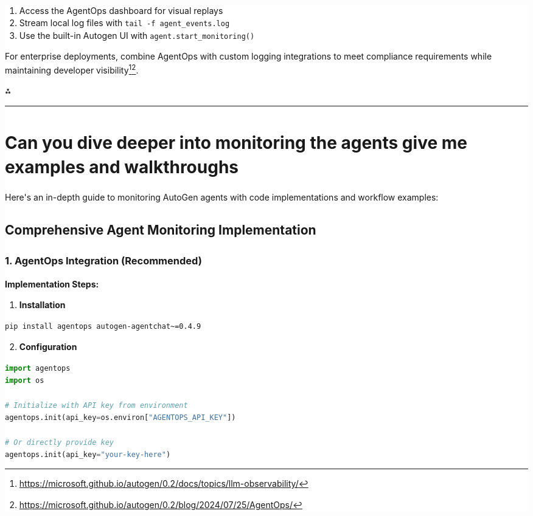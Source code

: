 1. Access the AgentOps dashboard for visual replays
2. Stream local log files with `tail -f agent_events.log`
3. Use the built-in Autogen UI with `agent.start_monitoring()`

For enterprise deployments, combine AgentOps with custom logging integrations to meet compliance requirements while maintaining developer visibility[^3_1][^3_4].

<div>⁂</div>

[^3_1]: https://microsoft.github.io/autogen/0.2/docs/topics/llm-observability/

[^3_2]: https://microsoft.github.io/autogen/stable/user-guide/agentchat-user-guide/logging.html

[^3_3]: https://microsoft.github.io/autogen/0.2/docs/ecosystem/agentops/

[^3_4]: https://microsoft.github.io/autogen/0.2/blog/2024/07/25/AgentOps/

[^3_5]: https://microsoft.github.io/autogen/0.2/docs/notebooks/agentchat_agentops/

[^3_6]: https://www.youtube.com/watch?v=L8UsPlT0nAA

[^3_7]: https://www.microsoft.com/en-us/research/blog/introducing-autogen-studio-a-low-code-interface-for-building-multi-agent-workflows/

[^3_8]: https://innovationlab.fetch.ai/resources/docs/next/examples/other-frameworks/autogen

[^3_9]: https://www.youtube.com/watch?v=9zDtjmUKM14

[^3_10]: https://www.youtube.com/watch?v=YgSY4qG42gQ

[^3_11]: https://microsoft.github.io/autogen/dev/user-guide/core-user-guide/framework/message-and-communication.html

[^3_12]: https://venturebeat.com/ai/microsofts-autogen-update-boosts-ai-agents-with-cross-language-interoperability-and-observability/

[^3_13]: https://github.com/Portkey-AI/gateway/blob/main/cookbook/monitoring-agents/Autogen_with_Telemetry.ipynb

[^3_14]: https://docs.ag2.ai/notebooks/agentchat_logging

[^3_15]: https://www.gettingstarted.ai/autogen-agents-overview/

[^3_16]: https://www.reddit.com/r/AutoGenAI/comments/1ehsyfy/agent_suggests_tool_call_to_itself/

[^3_17]: https://docs.openlit.io/latest/integrations/ag2

[^3_18]: https://microsoft.github.io/autogen/dev/user-guide/agentchat-user-guide/tutorial/agents.html

[^3_19]: https://www.reddit.com/r/AutoGenAI/comments/19ec7es/purpose_of_agents/

[^3_20]: https://docs.ag2.ai/notebooks/agentchat_cost_token_tracking

[^3_21]: https://neptune.ai/blog/building-llm-agents-with-autogen

[^3_22]: https://microsoft.github.io/autogen/stable/user-guide/core-user-guide/core-concepts/agent-and-multi-agent-application.html

[^3_23]: https://www.youtube.com/watch?v=_wVvhYPXkys

[^3_24]: https://github.com/microsoft/autogen/discussions/1011

[^3_25]: https://www.microsoft.com/en-us/research/blog/autogen-v0-4-reimagining-the-foundation-of-agentic-ai-for-scale-extensibility-and-robustness/

[^3_26]: https://www.reddit.com/r/AutoGenAI/comments/1ap5y2y/getting_started_with_autogen_a_framework_for/

[^3_27]: https://docs.arize.com/phoenix/tracing/integrations-tracing/autogen-support

[^3_28]: https://adasci.org/diving-into-autogen-studio-for-building-multi-agent-systems/

[^3_29]: https://microsoft.github.io/autogen/stable/user-guide/core-user-guide/framework/logging.html

[^3_30]: https://github.com/microsoft/autogen/discussions/4229

[^3_31]: https://microsoft.github.io/autogen/0.2/blog/2024/05/24/Agent/

[^3_32]: https://microsoft.github.io/autogen/stable/user-guide/core-user-guide/framework/message-and-communication.html

[^3_33]: https://www.microsoft.com/en-us/research/project/autogen/

---

# Can you dive deeper into monitoring the agents give me examples and walkthroughs

Here's an in-depth guide to monitoring AutoGen agents with code implementations and workflow examples:

## Comprehensive Agent Monitoring Implementation

### 1. AgentOps Integration (Recommended)

**Implementation Steps:**

1. **Installation**
```bash
pip install agentops autogen-agentchat~=0.4.9
```

2. **Configuration**
```python
import agentops
import os

# Initialize with API key from environment
agentops.init(api_key=os.environ["AGENTOPS_API_KEY"])

# Or directly provide key
agentops.init(api_key="your-key-here") 
```


[^1_1]: https://microsoft.github.io/autogen/stable/reference/index.html.
[^1_2]: https://github.com/microsoft/autogen/releases
[^1_3]: https://microsoft.github.io/autogen/dev/user-guide/agentchat-user-guide/installation.html
[^1_4]: https://drlee.io/multi-agent-autogen-with-functions-step-by-step-with-code-examples-2515b3ab2ac6
[^1_5]: https://www.youtube.com/watch?v=V2qZ_lgxTzg
[^1_6]: https://www.reddit.com/r/AutoGenAI/comments/18l8esr/custom_api_on_autogen_assistant/
[^1_7]: https://microsoft.github.io/autogen/stable/reference/index.html
[^1_8]: https://www.youtube.com/watch?v=VWYYcsmVnys
[^1_9]: https://microsoft.github.io/autogen/0.2/docs/Getting-Started/
[^1_10]: https://microsoft.github.io/autogen/0.2/docs/topics/
[^1_11]: https://blog.mlq.ai/building-ai-agents-autogen/
[^1_12]: https://microsoft.github.io/autogen/stable/user-guide/agentchat-user-guide/migration-guide.html
[^1_13]: https://microsoft.github.io/autogen/0.2/docs/installation/
[^1_14]: https://www.youtube.com/watch?v=PUPO2tTyPOo
[^1_15]: https://www.youtube.com/watch?v=apEA0oJaFb4
[^1_16]: https://www.gettingstarted.ai/autogen-agents-overview/
[^1_17]: https://github.com/Poly186-AI-DAO/AutoGen-Example-Scripts
[^1_18]: https://neptune.ai/blog/building-llm-agents-with-autogen
[^1_19]: https://microsoft.github.io/autogen/dev/reference/index.html
[^1_20]: https://microsoft.github.io/autogen/stable/user-guide/autogenstudio-user-guide/installation.html
[^1_21]: https://microsoft.github.io/autogen/0.2/docs/Examples/
[^1_22]: https://www.youtube.com/watch?v=JmjxwTEJSE8
[^1_23]: https://github.com/microsoft/autogen/issues/5170
[^1_24]: https://pypi.org/project/autogen-agentchat/
[^1_25]: https://www.youtube.com/watch?v=Ae9TydelJLk
[^1_26]: https://microsoft.github.io/autogen/stable/user-guide/agentchat-user-guide/examples/index.html
[^1_27]: https://hackernoon.com/how-to-build-real-world-ai-workflows-with-autogen-step-by-step-guide
[^1_28]: https://stackoverflow.com/questions/67137031/vscode-extension-to-auto-generate-c-docstring
[^1_29]: https://www.reddit.com/r/AutoGenAI/comments/1ap5y2y/getting_started_with_autogen_a_framework_for/
[^1_30]: https://skimai.com/what-is-autogen-our-full-guide-to-the-autogen-multi-agent-platform/
[^1_31]: https://devblogs.microsoft.com/autogen/microsofts-agentic-frameworks-autogen-and-semantic-kernel/
[^1_32]: https://www.reddit.com/r/AutoGenAI/comments/17gxji1/autogen_advanced_tutorial_become_a_master_bonus/
[^1_33]: https://www.gettingstarted.ai/autogen-multi-agent-workflow-tutorial/
[^1_34]: https://www.linkedin.com/pulse/build-your-1st-app-using-autogen-vscode-docker-leo-wang-ayctc
[^1_35]: https://github.com/microsoft/autogen/discussions/5369
[^2_1]: https://dev.to/foxgem/ai-agent-memory-a-comparative-analysis-of-langgraph-crewai-and-autogen-31dp
[^2_2]: https://devblogs.microsoft.com/autogen/autogen-reimagined-launching-autogen-0-4/
[^2_3]: https://microsoft.github.io/autogen/0.2/docs/ecosystem/mem0/
[^2_4]: https://www.linkedin.com/pulse/unlocking-power-autogen-rag-agentic-ai-soumen-mondal-byevc
[^2_5]: https://microsoft.github.io/autogen/stable/user-guide/agentchat-user-guide/memory.html
[^2_6]: https://www.microsoft.com/en-us/research/blog/autogen-v0-4-reimagining-the-foundation-of-agentic-ai-for-scale-extensibility-and-robustness/
[^2_7]: https://microsoft.github.io/autogen/0.2/docs/topics/retrieval_augmentation/
[^2_8]: https://www.zinyando.com/ai-agents-with-memory-building-an-ai-friend-with-autogen-and-mem0/
[^2_9]: https://www.reddit.com/r/AutoGenAI/comments/171omho/concept_for_an_agent_with_a_long_term_memory/
[^2_10]: https://microsoft.github.io/autogen/0.2/docs/notebooks/agentchat_memory_using_mem0/
[^2_11]: https://www.reddit.com/r/AutoGenAI/comments/1j9juqd/autogen_v049_released/
[^2_12]: https://www.youtube.com/watch?v=tYsGUvbC_Bs
[^2_13]: https://github.com/microsoft/autogen/issues/5205
[^2_14]: https://www.reddit.com/r/AutoGenAI/comments/17jwnu5/autogen_memgpt_is_here_ai_agents_with_unlimited/
[^2_15]: https://microsoft.github.io/autogen/stable/user-guide/core-user-guide/index.html
[^2_16]: https://www.youtube.com/watch?v=s4-N-gefMA8
[^2_17]: https://pypi.org/project/autogen-ext/
[^2_18]: https://towardsdatascience.com/key-insights-for-teaching-ai-agents-to-remember-c23deffe7f1a/
[^2_19]: https://devblogs.microsoft.com/azure-sql/vector-search-with-azure-sql-database/
[^2_20]: https://www.microsoft.com/en-us/research/project/autogen/
[^2_21]: https://github.com/microsoft/autogen/issues/4564
[^2_22]: https://www.youtube.com/watch?v=bXkKJr-2f1A
[^2_23]: https://github.com/sugarforever/AutoGen-Tutorials/blob/main/autogen_rag_agent.ipynb
[^2_24]: https://blog.promptlayer.com/autogen-vs-langchain/
[^2_25]: https://www.youtube.com/watch?v=3gCzXV2ZwcA
[^2_26]: https://microsoft.github.io/autogen/0.2/docs/notebooks/agent_memory_using_zep/
[^2_27]: https://github.com/microsoft/autogen/discussions/5092
[^2_28]: https://plainenglish.io/community/how-i-use-autogen-with-retrieval-augmented-generation-rag-b2fb16
[^2_29]: https://www.reddit.com/r/AutoGenAI/comments/1dib6ac/autogen_with_rag_or_memgpt_for_instructional/
[^2_30]: https://github.com/microsoft/autogen/discussions/3324
[^2_31]: https://microsoft.github.io/autogen/0.2/docs/notebooks/agentchat_teachability/
[^2_32]: https://help.getzep.com/ecosystem/autogen-memory
[^2_33]: https://neptune.ai/blog/building-llm-agents-with-autogen
[^2_34]: https://www.youtube.com/watch?v=VJ6bK81meu8
[^2_35]: https://github.com/microsoft/autogen/issues/4707
[^2_36]: https://blog.motleycrew.ai/blog/memory-and-state-in-ai-agents
[^2_37]: https://github.com/microsoft/autogen/releases
[^2_38]: https://microsoft.github.io/autogen/stable/user-guide/agentchat-user-guide/migration-guide.html
[^2_39]: https://www.youtube.com/watch?v=CKo-czvxFkY
[^2_40]: https://github.com/Andyinater/AutoGen_MemoryManager
[^2_41]: https://microsoft.github.io/autogen/0.2/blog/2023/10/18/RetrieveChat/
[^2_42]: https://microsoft.github.io/autogen/0.2/docs/reference/agentchat/contrib/vectordb/qdrant/
[^2_43]: https://docs.mem0.ai/integrations/autogen
[^2_44]: https://microsoft.github.io/autogen/0.2/docs/ecosystem/memgpt/
[^2_45]: https://dev.to/admantium/retrieval-augmented-generation-frameworks-autogen-3cpp
[^2_46]: https://myscale.com/blog/autogen-rag-mastery-shaping-ai-landscape/
[^2_47]: https://devblogs.microsoft.com/premier-developer/autogen-rag/
[^2_48]: https://www.youtube.com/watch?v=LKokLun3bHI
[^4_1]: https://microsoft.github.io/autogen/0.2/docs/topics/llm-observability/
[^4_2]: https://microsoft.github.io/autogen/0.2/docs/ecosystem/agentops/
[^4_3]: https://microsoft.github.io/autogen/0.2/blog/2024/07/25/AgentOps/
[^4_4]: https://microsoft.github.io/autogen/0.2/docs/notebooks/agentchat_agentops/
[^4_5]: https://microsoft.github.io/autogen/0.2/docs/Examples/
[^4_6]: https://www.youtube.com/watch?v=YgSY4qG42gQ
[^4_7]: https://pub.towardsai.net/mastering-tracing-and-monitoring-of-autogen-agents-with-microsoft-promptflow-9b9454d98734
[^4_8]: https://www.gettingstarted.ai/autogen-agents-overview/
[^4_9]: https://www.reddit.com/r/AutoGenAI/comments/1g1xvmm/best_practice_for_strategies_and_actions/
[^4_10]: https://docs.arize.com/phoenix/tracing/integrations-tracing/autogen-support
[^4_11]: https://newsletter.victordibia.com/p/getting-started-with-autogen-a-framework
[^4_12]: https://github.com/Portkey-AI/gateway/blob/main/cookbook/monitoring-agents/Autogen_with_Telemetry.ipynb
[^4_13]: https://github.com/AgentOps-AI/agentops
[^4_14]: https://www.unite.ai/microsoft-autogen-multi-agent-ai-workflows-with-advanced-automation/
[^4_15]: https://langfuse.com/docs/integrations/autogen
[^4_16]: https://smythos.com/ai-agents/comparison/superagent-and-autogen/
[^4_17]: https://www.bravent.net/en/news/autogen-revolutionizing-agent-orchestration-with-ai/
[^4_18]: https://www.youtube.com/watch?v=yO72YIMmCfo
[^4_19]: https://dev.to/admantium/llm-agents-multi-agent-chats-with-autogen-2j26
[^4_20]: https://www.reddit.com/r/LocalLLaMA/comments/1f81ddu/implementing_agentic_workflows_state_machines/
[^4_21]: https://docs.arize.com/arize/llm-tracing/tracing-integrations-auto/autogen
[^4_22]: https://github.com/microsoft/autogen/discussions/1011
[^4_23]: https://www.reddit.com/r/AutoGenAI/comments/197dh8z/autogen_tutorial_20_how_to_build_powerful_ai/
[^4_24]: https://www.youtube.com/watch?v=3r9hj8N-pp4
[^4_25]: https://www.reddit.com/r/AutoGenAI/comments/199lgy3/more_examples_of_autogen_skillz/
[^4_26]: https://opentelemetry.io/blog/2025/ai-agent-observability/
[^4_27]: https://www.microsoft.com/en-us/research/blog/autogen-v0-4-reimagining-the-foundation-of-agentic-ai-for-scale-extensibility-and-robustness/
[^4_28]: https://www.youtube.com/watch?v=6O29U06Ikug
[^4_29]: https://neptune.ai/blog/building-llm-agents-with-autogen
[^10_1]: https://microsoft.github.io/autogen/0.2/blog/2024/07/25/AgentOps/
[^10_2]: https://docs.ag2.ai/docs/use-cases/notebooks/notebooks/agentchat_agentops
[^10_3]: https://microsoft.github.io/autogen/0.2/docs/ecosystem/agentops/
[^10_4]: https://adasci.org/observing-and-examining-ai-agents-through-agentops/
[^10_5]: https://walkingtree.tech/elevating-ai-agent-performance-with-agentops/
[^10_6]: https://github.com/AgentOps-AI/autogen-agentops
[^10_7]: https://www.agentops.ai
[^10_8]: https://www.entelligence.ai/AgentOps-AI/agentops
[^10_9]: https://github.com/AgentOps-AI/agentops
[^10_10]: https://docs.agentops.ai/v1/integrations/autogen
[^10_11]: https://www.youtube.com/watch?v=Xf41LYsQi-c
[^10_12]: https://www.linkedin.com/pulse/how-agentops-helps-developers-build-ai-agents-manage-llm-elias-j5iee
[^10_13]: https://www.youtube.com/watch?v=YgSY4qG42gQ
[^10_14]: https://www.youtube.com/watch?v=W8RiKA8QckU